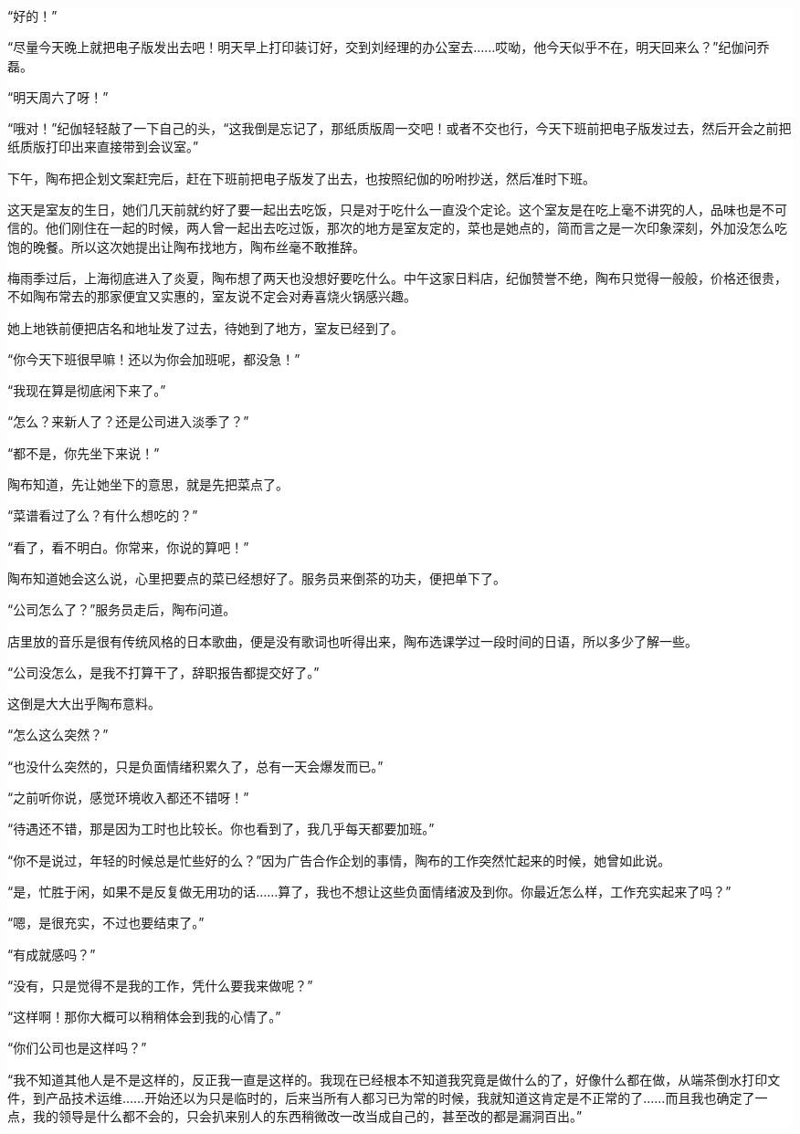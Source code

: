 “好的！”

“尽量今天晚上就把电子版发出去吧！明天早上打印装订好，交到刘经理的办公室去……哎呦，他今天似乎不在，明天回来么？”纪伽问乔磊。

“明天周六了呀！”

“哦对！”纪伽轻轻敲了一下自己的头，“这我倒是忘记了，那纸质版周一交吧！或者不交也行，今天下班前把电子版发过去，然后开会之前把纸质版打印出来直接带到会议室。”

下午，陶布把企划文案赶完后，赶在下班前把电子版发了出去，也按照纪伽的吩咐抄送，然后准时下班。

这天是室友的生日，她们几天前就约好了要一起出去吃饭，只是对于吃什么一直没个定论。这个室友是在吃上毫不讲究的人，品味也是不可信的。他们刚住在一起的时候，两人曾一起出去吃过饭，那次的地方是室友定的，菜也是她点的，简而言之是一次印象深刻，外加没怎么吃饱的晚餐。所以这次她提出让陶布找地方，陶布丝毫不敢推辞。

梅雨季过后，上海彻底进入了炎夏，陶布想了两天也没想好要吃什么。中午这家日料店，纪伽赞誉不绝，陶布只觉得一般般，价格还很贵，不如陶布常去的那家便宜又实惠的，室友说不定会对寿喜烧火锅感兴趣。

她上地铁前便把店名和地址发了过去，待她到了地方，室友已经到了。

“你今天下班很早嘛！还以为你会加班呢，都没急！”

“我现在算是彻底闲下来了。”

“怎么？来新人了？还是公司进入淡季了？”

“都不是，你先坐下来说！”

陶布知道，先让她坐下的意思，就是先把菜点了。

“菜谱看过了么？有什么想吃的？”

“看了，看不明白。你常来，你说的算吧！”

陶布知道她会这么说，心里把要点的菜已经想好了。服务员来倒茶的功夫，便把单下了。

“公司怎么了？”服务员走后，陶布问道。

店里放的音乐是很有传统风格的日本歌曲，便是没有歌词也听得出来，陶布选课学过一段时间的日语，所以多少了解一些。

“公司没怎么，是我不打算干了，辞职报告都提交好了。”

这倒是大大出乎陶布意料。

“怎么这么突然？”

“也没什么突然的，只是负面情绪积累久了，总有一天会爆发而已。”

“之前听你说，感觉环境收入都还不错呀！”

“待遇还不错，那是因为工时也比较长。你也看到了，我几乎每天都要加班。”

“你不是说过，年轻的时候总是忙些好的么？”因为广告合作企划的事情，陶布的工作突然忙起来的时候，她曾如此说。

“是，忙胜于闲，如果不是反复做无用功的话……算了，我也不想让这些负面情绪波及到你。你最近怎么样，工作充实起来了吗？”

“嗯，是很充实，不过也要结束了。”

“有成就感吗？”

“没有，只是觉得不是我的工作，凭什么要我来做呢？”

“这样啊！那你大概可以稍稍体会到我的心情了。”

“你们公司也是这样吗？”

“我不知道其他人是不是这样的，反正我一直是这样的。我现在已经根本不知道我究竟是做什么的了，好像什么都在做，从端茶倒水打印文件，到产品技术运维……开始还以为只是临时的，后来当所有人都习已为常的时候，我就知道这肯定是不正常的了……而且我也确定了一点，我的领导是什么都不会的，只会扒来别人的东西稍微改一改当成自己的，甚至改的都是漏洞百出。”
